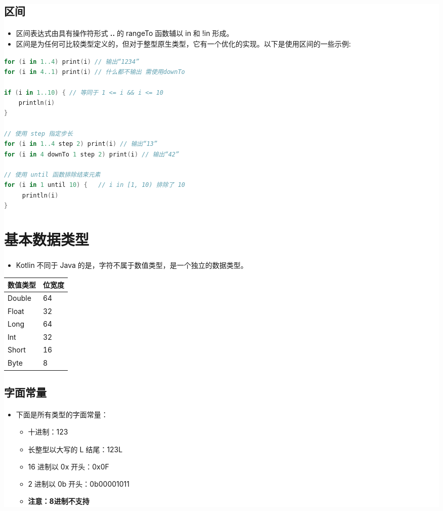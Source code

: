 ## 区间

- 区间表达式由具有操作符形式 **..** 的 rangeTo 函数辅以 in 和 !in 形成。
- 区间是为任何可比较类型定义的，但对于整型原生类型，它有一个优化的实现。以下是使用区间的一些示例:

```kotlin
for (i in 1..4) print(i) // 输出“1234”
for (i in 4..1) print(i) // 什么都不输出 需使用downTo

if (i in 1..10) { // 等同于 1 <= i && i <= 10
    println(i)
}

// 使用 step 指定步长
for (i in 1..4 step 2) print(i) // 输出“13”
for (i in 4 downTo 1 step 2) print(i) // 输出“42”

// 使用 until 函数排除结束元素
for (i in 1 until 10) {   // i in [1, 10) 排除了 10
     println(i)
}
```

# 基本数据类型

- Kotlin 不同于 Java 的是，字符不属于数值类型，是一个独立的数据类型。

| 数值类型 | 位宽度 |
| :------- | :----- |
| Double   | 64     |
| Float    | 32     |
| Long     | 64     |
| Int      | 32     |
| Short    | 16     |
| Byte     | 8      |

## 字面常量

- 下面是所有类型的字面常量：

  - 十进制：123

  - 长整型以大写的 L 结尾：123L

  - 16 进制以 0x 开头：0x0F

  - 2 进制以 0b 开头：0b00001011

  - **注意：8进制不支持**
